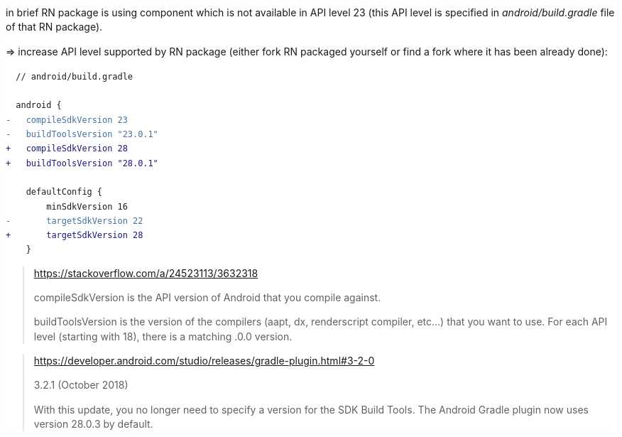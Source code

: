 in brief RN package is using component which is not available in API level 23
(this API level is specified in _android/build.gradle_ file of that RN package).

=> increase API level supported by RN package (either fork RN packaged yourself
or find a fork where it has been already done):

```diff
  // android/build.gradle

  android {
-   compileSdkVersion 23
-   buildToolsVersion "23.0.1"
+   compileSdkVersion 28
+   buildToolsVersion "28.0.1"

    defaultConfig {
        minSdkVersion 16
-       targetSdkVersion 22
+       targetSdkVersion 28
    }
```

> <https://stackoverflow.com/a/24523113/3632318>
>
> compileSdkVersion is the API version of Android that you compile against.
>
> buildToolsVersion is the version of the compilers (aapt, dx, renderscript
> compiler, etc...) that you want to use. For each API level (starting with 18),
> there is a matching .0.0 version.

> <https://developer.android.com/studio/releases/gradle-plugin.html#3-2-0>
>
> 3.2.1 (October 2018)
>
> With this update, you no longer need to specify a version for the SDK Build
> Tools. The Android Gradle plugin now uses version 28.0.3 by default.

